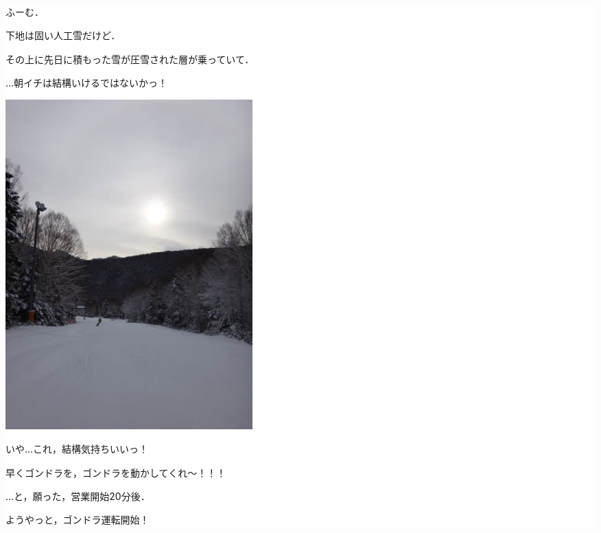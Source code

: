 


ふーむ．


下地は固い人工雪だけど．


その上に先日に積もった雪が圧雪された層が乗っていて．


…朝イチは結構いけるではないかっ！




![104e4d9a92ef33ee3d0b014782aa7e58.jpg](images/104e4d9a92ef33ee3d0b014782aa7e58.jpg)




いや…これ，結構気持ちいいっ！


早くゴンドラを，ゴンドラを動かしてくれ～！！！





…と，願った，営業開始20分後．


ようやっと，ゴンドラ運転開始！



